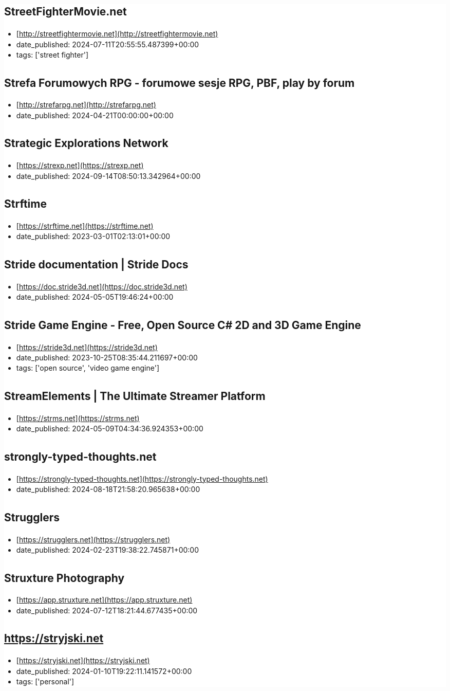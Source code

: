  ## StreetFighterMovie.net
 - [http://streetfightermovie.net](http://streetfightermovie.net)
 - date_published: 2024-07-11T20:55:55.487399+00:00
 - tags: ['street fighter']

 ## Strefa Forumowych RPG - forumowe sesje RPG, PBF, play by forum
 - [http://strefarpg.net](http://strefarpg.net)
 - date_published: 2024-04-21T00:00:00+00:00

 ## Strategic Explorations Network
 - [https://strexp.net](https://strexp.net)
 - date_published: 2024-09-14T08:50:13.342964+00:00

 ## Strftime
 - [https://strftime.net](https://strftime.net)
 - date_published: 2023-03-01T02:13:01+00:00

 ## Stride documentation | Stride Docs
 - [https://doc.stride3d.net](https://doc.stride3d.net)
 - date_published: 2024-05-05T19:46:24+00:00

 ## Stride Game Engine - Free, Open Source C# 2D and 3D Game Engine
 - [https://stride3d.net](https://stride3d.net)
 - date_published: 2023-10-25T08:35:44.211697+00:00
 - tags: ['open source', 'video game engine']

 ## StreamElements | The Ultimate Streamer Platform
 - [https://strms.net](https://strms.net)
 - date_published: 2024-05-09T04:34:36.924353+00:00

 ## strongly-typed-thoughts.net
 - [https://strongly-typed-thoughts.net](https://strongly-typed-thoughts.net)
 - date_published: 2024-08-18T21:58:20.965638+00:00

 ## Strugglers
 - [https://strugglers.net](https://strugglers.net)
 - date_published: 2024-02-23T19:38:22.745871+00:00

 ## Struxture Photography
 - [https://app.struxture.net](https://app.struxture.net)
 - date_published: 2024-07-12T18:21:44.677435+00:00

 ## https://stryjski.net
 - [https://stryjski.net](https://stryjski.net)
 - date_published: 2024-01-10T19:22:11.141572+00:00
 - tags: ['personal']
